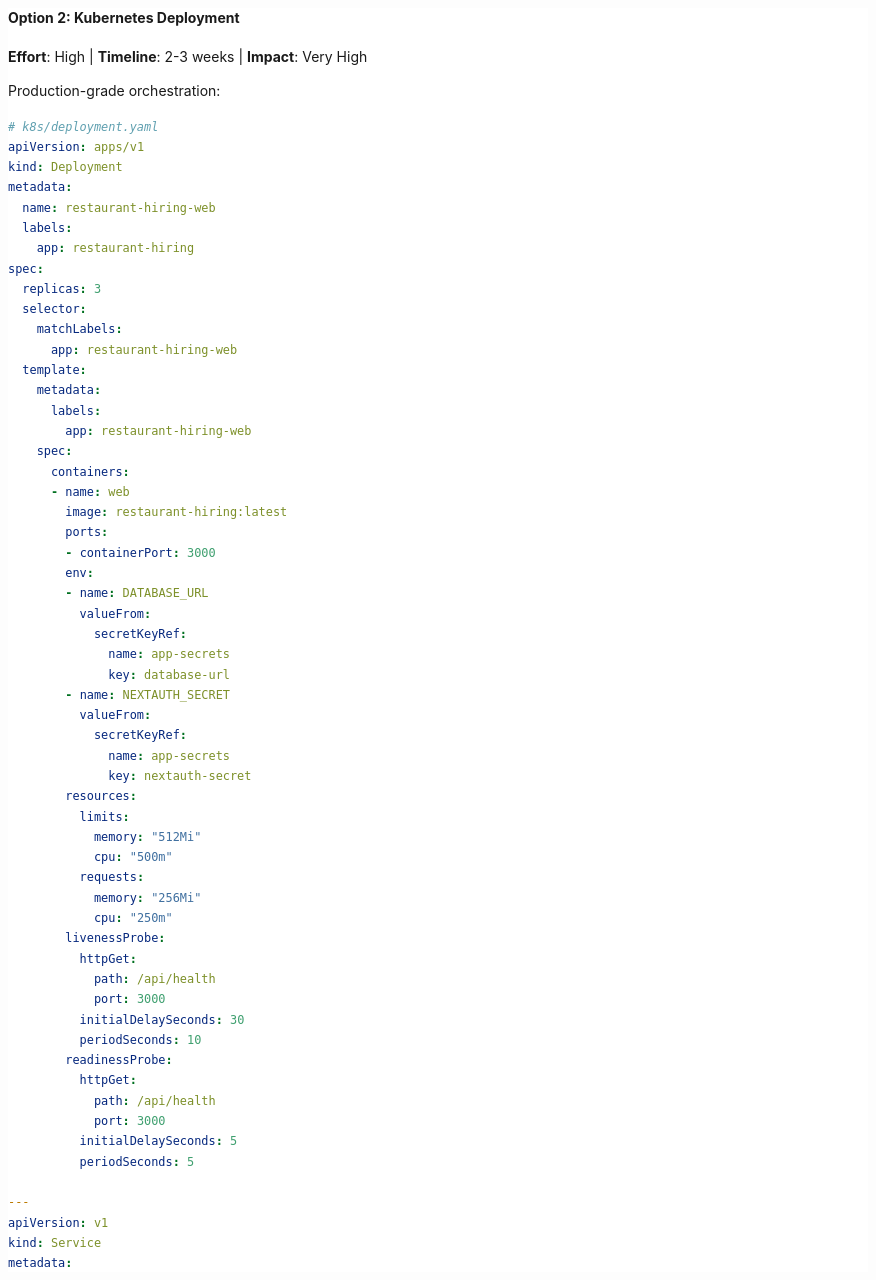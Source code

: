 
#### Option 2: Kubernetes Deployment

**Effort**: High | **Timeline**: 2-3 weeks | **Impact**: Very High

Production-grade orchestration:

```yaml
# k8s/deployment.yaml
apiVersion: apps/v1
kind: Deployment
metadata:
  name: restaurant-hiring-web
  labels:
    app: restaurant-hiring
spec:
  replicas: 3
  selector:
    matchLabels:
      app: restaurant-hiring-web
  template:
    metadata:
      labels:
        app: restaurant-hiring-web
    spec:
      containers:
      - name: web
        image: restaurant-hiring:latest
        ports:
        - containerPort: 3000
        env:
        - name: DATABASE_URL
          valueFrom:
            secretKeyRef:
              name: app-secrets
              key: database-url
        - name: NEXTAUTH_SECRET
          valueFrom:
            secretKeyRef:
              name: app-secrets
              key: nextauth-secret
        resources:
          limits:
            memory: "512Mi"
            cpu: "500m"
          requests:
            memory: "256Mi"
            cpu: "250m"
        livenessProbe:
          httpGet:
            path: /api/health
            port: 3000
          initialDelaySeconds: 30
          periodSeconds: 10
        readinessProbe:
          httpGet:
            path: /api/health
            port: 3000
          initialDelaySeconds: 5
          periodSeconds: 5

---
apiVersion: v1
kind: Service
metadata:
```